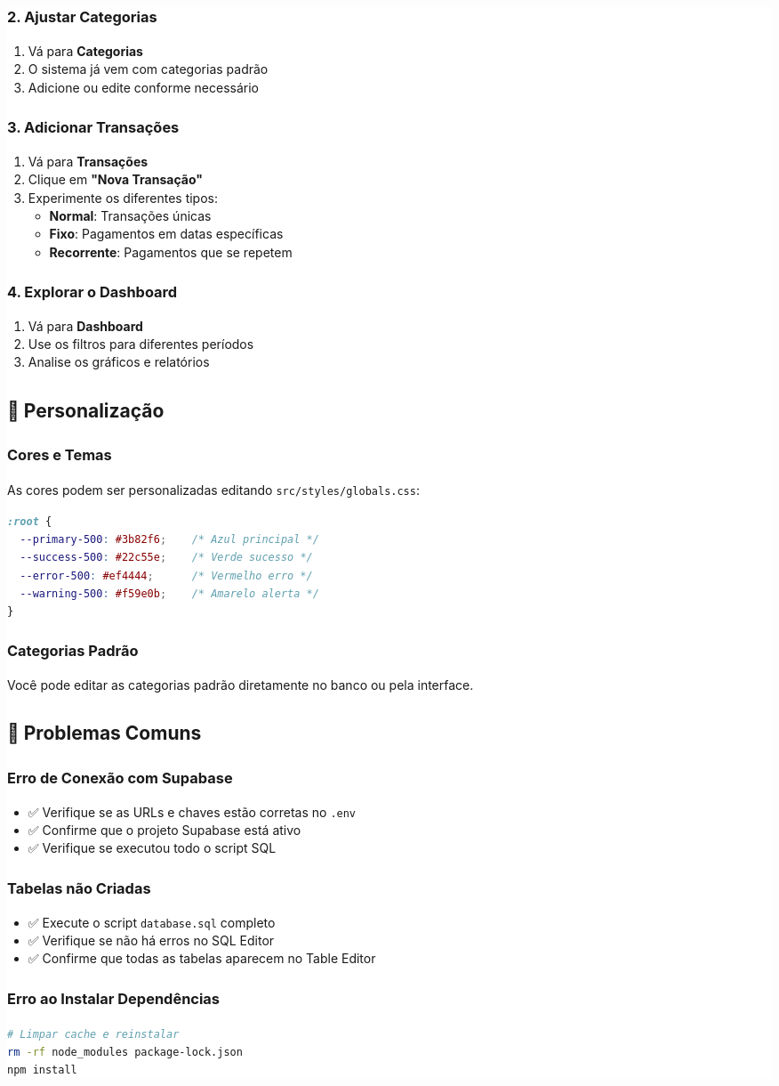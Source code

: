 ### 2. Ajustar Categorias
1. Vá para **Categorias**
2. O sistema já vem com categorias padrão
3. Adicione ou edite conforme necessário

### 3. Adicionar Transações
1. Vá para **Transações**
2. Clique em **"Nova Transação"**
3. Experimente os diferentes tipos:
   - **Normal**: Transações únicas
   - **Fixo**: Pagamentos em datas específicas
   - **Recorrente**: Pagamentos que se repetem

### 4. Explorar o Dashboard
1. Vá para **Dashboard**
2. Use os filtros para diferentes períodos
3. Analise os gráficos e relatórios

## 🎨 Personalização

### Cores e Temas
As cores podem ser personalizadas editando `src/styles/globals.css`:

```css
:root {
  --primary-500: #3b82f6;    /* Azul principal */
  --success-500: #22c55e;    /* Verde sucesso */
  --error-500: #ef4444;      /* Vermelho erro */
  --warning-500: #f59e0b;    /* Amarelo alerta */
}
```

### Categorias Padrão
Você pode editar as categorias padrão diretamente no banco ou pela interface.

## 🚨 Problemas Comuns

### Erro de Conexão com Supabase
- ✅ Verifique se as URLs e chaves estão corretas no `.env`
- ✅ Confirme que o projeto Supabase está ativo
- ✅ Verifique se executou todo o script SQL

### Tabelas não Criadas
- ✅ Execute o script `database.sql` completo
- ✅ Verifique se não há erros no SQL Editor
- ✅ Confirme que todas as tabelas aparecem no Table Editor

### Erro ao Instalar Dependências
```bash
# Limpar cache e reinstalar
rm -rf node_modules package-lock.json
npm install
```
